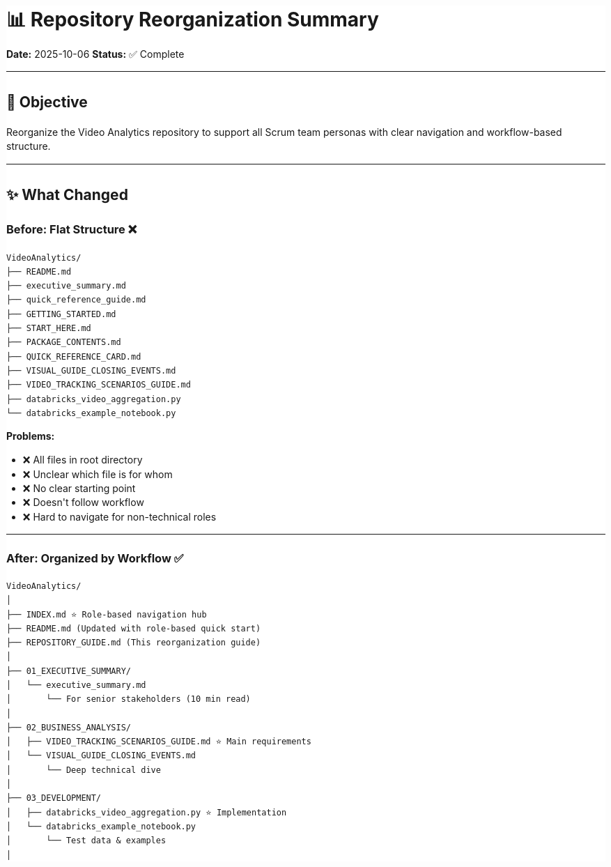# 📊 Repository Reorganization Summary

**Date:** 2025-10-06
**Status:** ✅ Complete

---

## 🎯 Objective

Reorganize the Video Analytics repository to support all Scrum team personas with clear navigation and workflow-based structure.

---

## ✨ What Changed

### **Before: Flat Structure** ❌
```
VideoAnalytics/
├── README.md
├── executive_summary.md
├── quick_reference_guide.md
├── GETTING_STARTED.md
├── START_HERE.md
├── PACKAGE_CONTENTS.md
├── QUICK_REFERENCE_CARD.md
├── VISUAL_GUIDE_CLOSING_EVENTS.md
├── VIDEO_TRACKING_SCENARIOS_GUIDE.md
├── databricks_video_aggregation.py
└── databricks_example_notebook.py
```

**Problems:**
- ❌ All files in root directory
- ❌ Unclear which file is for whom
- ❌ No clear starting point
- ❌ Doesn't follow workflow
- ❌ Hard to navigate for non-technical roles

---

### **After: Organized by Workflow** ✅
```
VideoAnalytics/
│
├── INDEX.md ⭐ Role-based navigation hub
├── README.md (Updated with role-based quick start)
├── REPOSITORY_GUIDE.md (This reorganization guide)
│
├── 01_EXECUTIVE_SUMMARY/
│   └── executive_summary.md
│       └── For senior stakeholders (10 min read)
│
├── 02_BUSINESS_ANALYSIS/
│   ├── VIDEO_TRACKING_SCENARIOS_GUIDE.md ⭐ Main requirements
│   └── VISUAL_GUIDE_CLOSING_EVENTS.md
│       └── Deep technical dive
│
├── 03_DEVELOPMENT/
│   ├── databricks_video_aggregation.py ⭐ Implementation
│   └── databricks_example_notebook.py
│       └── Test data & examples
│
```